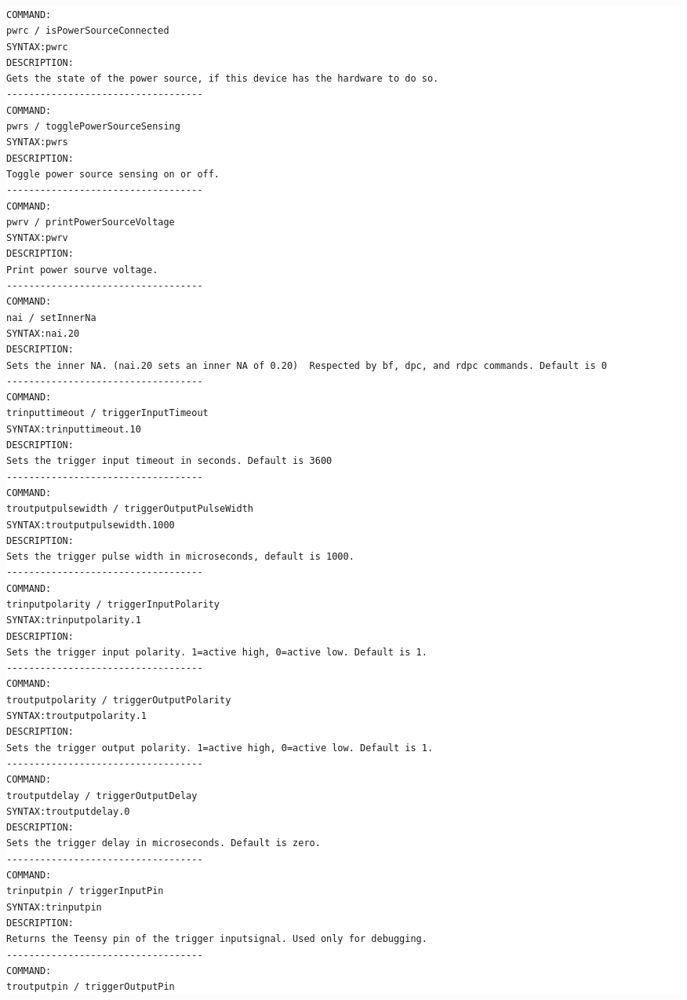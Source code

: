 ```
COMMAND: 
pwrc / isPowerSourceConnected
SYNTAX:pwrc
DESCRIPTION:
Gets the state of the power source, if this device has the hardware to do so.
-----------------------------------
COMMAND: 
pwrs / togglePowerSourceSensing
SYNTAX:pwrs
DESCRIPTION:
Toggle power source sensing on or off.
-----------------------------------
COMMAND: 
pwrv / printPowerSourceVoltage
SYNTAX:pwrv
DESCRIPTION:
Print power sourve voltage.
-----------------------------------
COMMAND: 
nai / setInnerNa
SYNTAX:nai.20
DESCRIPTION:
Sets the inner NA. (nai.20 sets an inner NA of 0.20)  Respected by bf, dpc, and rdpc commands. Default is 0
-----------------------------------
COMMAND: 
trinputtimeout / triggerInputTimeout
SYNTAX:trinputtimeout.10
DESCRIPTION:
Sets the trigger input timeout in seconds. Default is 3600
-----------------------------------
COMMAND: 
troutputpulsewidth / triggerOutputPulseWidth
SYNTAX:troutputpulsewidth.1000
DESCRIPTION:
Sets the trigger pulse width in microseconds, default is 1000.
-----------------------------------
COMMAND: 
trinputpolarity / triggerInputPolarity
SYNTAX:trinputpolarity.1
DESCRIPTION:
Sets the trigger input polarity. 1=active high, 0=active low. Default is 1.
-----------------------------------
COMMAND: 
troutputpolarity / triggerOutputPolarity
SYNTAX:troutputpolarity.1
DESCRIPTION:
Sets the trigger output polarity. 1=active high, 0=active low. Default is 1.
-----------------------------------
COMMAND: 
troutputdelay / triggerOutputDelay
SYNTAX:troutputdelay.0
DESCRIPTION:
Sets the trigger delay in microseconds. Default is zero.
-----------------------------------
COMMAND: 
trinputpin / triggerInputPin
SYNTAX:trinputpin
DESCRIPTION:
Returns the Teensy pin of the trigger inputsignal. Used only for debugging.
-----------------------------------
COMMAND: 
troutputpin / triggerOutputPin
```